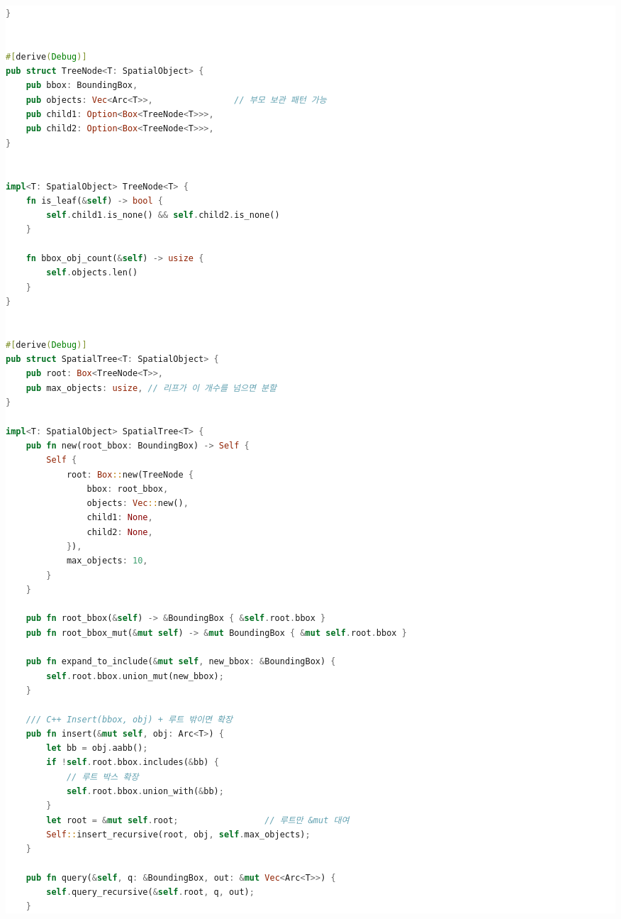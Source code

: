 ```rust
}


#[derive(Debug)]
pub struct TreeNode<T: SpatialObject> {
    pub bbox: BoundingBox,
    pub objects: Vec<Arc<T>>,                // 부모 보관 패턴 가능
    pub child1: Option<Box<TreeNode<T>>>,
    pub child2: Option<Box<TreeNode<T>>>,
}


impl<T: SpatialObject> TreeNode<T> {
    fn is_leaf(&self) -> bool {
        self.child1.is_none() && self.child2.is_none()
    }

    fn bbox_obj_count(&self) -> usize {
        self.objects.len()
    }
}


#[derive(Debug)]
pub struct SpatialTree<T: SpatialObject> {
    pub root: Box<TreeNode<T>>,
    pub max_objects: usize, // 리프가 이 개수를 넘으면 분할
}

impl<T: SpatialObject> SpatialTree<T> {
    pub fn new(root_bbox: BoundingBox) -> Self {
        Self {
            root: Box::new(TreeNode {
                bbox: root_bbox,
                objects: Vec::new(),
                child1: None,
                child2: None,
            }),
            max_objects: 10,
        }
    }

    pub fn root_bbox(&self) -> &BoundingBox { &self.root.bbox }
    pub fn root_bbox_mut(&mut self) -> &mut BoundingBox { &mut self.root.bbox }

    pub fn expand_to_include(&mut self, new_bbox: &BoundingBox) {
        self.root.bbox.union_mut(new_bbox);
    }

    /// C++ Insert(bbox, obj) + 루트 밖이면 확장
    pub fn insert(&mut self, obj: Arc<T>) {
        let bb = obj.aabb();
        if !self.root.bbox.includes(&bb) {
            // 루트 박스 확장
            self.root.bbox.union_with(&bb);
        }
        let root = &mut self.root;                 // 루트만 &mut 대여
        Self::insert_recursive(root, obj, self.max_objects);
    }

    pub fn query(&self, q: &BoundingBox, out: &mut Vec<Arc<T>>) {
        self.query_recursive(&self.root, q, out);
    }
```
